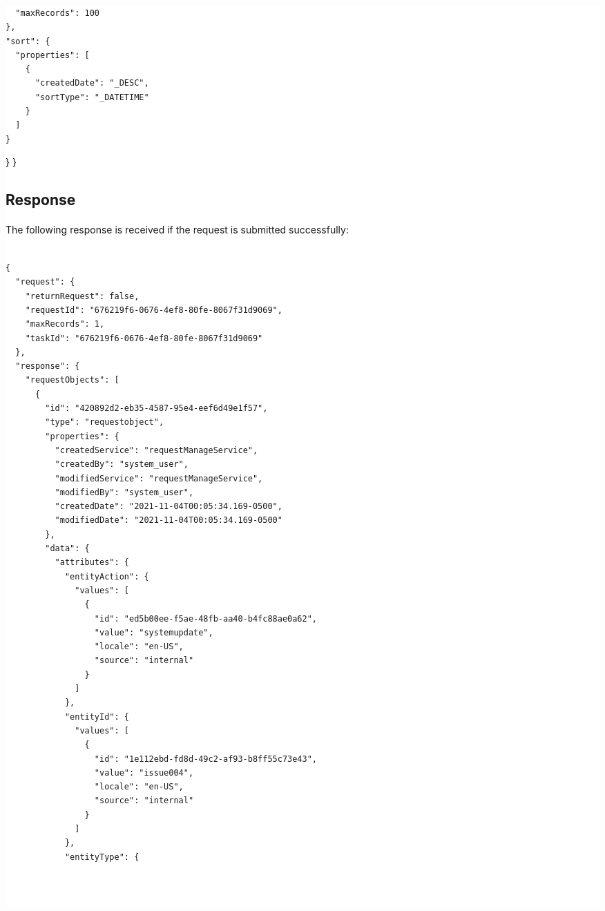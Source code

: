       "maxRecords": 100
    },
    "sort": {
      "properties": [
        {
          "createdDate": "_DESC",
          "sortType": "_DATETIME"
        }
      ]
    }
  }
}
</code>
</pre>

## Response

The following response is received if the request is submitted successfully:

<pre>
<code>
{
  "request": {
    "returnRequest": false,
    "requestId": "676219f6-0676-4ef8-80fe-8067f31d9069",
    "maxRecords": 1,
    "taskId": "676219f6-0676-4ef8-80fe-8067f31d9069"
  },
  "response": {
    "requestObjects": [
      {
        "id": "420892d2-eb35-4587-95e4-eef6d49e1f57",
        "type": "requestobject",
        "properties": {
          "createdService": "requestManageService",
          "createdBy": "system_user",
          "modifiedService": "requestManageService",
          "modifiedBy": "system_user",
          "createdDate": "2021-11-04T00:05:34.169-0500",
          "modifiedDate": "2021-11-04T00:05:34.169-0500"
        },
        "data": {
          "attributes": {
            "entityAction": {
              "values": [
                {
                  "id": "ed5b00ee-f5ae-48fb-aa40-b4fc88ae0a62",
                  "value": "systemupdate",
                  "locale": "en-US",
                  "source": "internal"
                }
              ]
            },
            "entityId": {
              "values": [
                {
                  "id": "1e112ebd-fd8d-49c2-af93-b8ff55c73e43",
                  "value": "issue004",
                  "locale": "en-US",
                  "source": "internal"
                }
              ]
            },
            "entityType": {